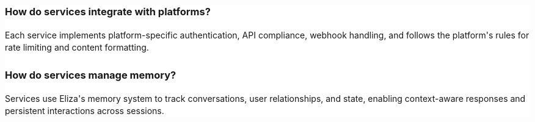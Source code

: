 
### How do services integrate with platforms?

Each service implements platform-specific authentication, API compliance, webhook handling, and follows the platform's rules for rate limiting and content formatting.

### How do services manage memory?

Services use Eliza's memory system to track conversations, user relationships, and state, enabling context-aware responses and persistent interactions across sessions.
```

